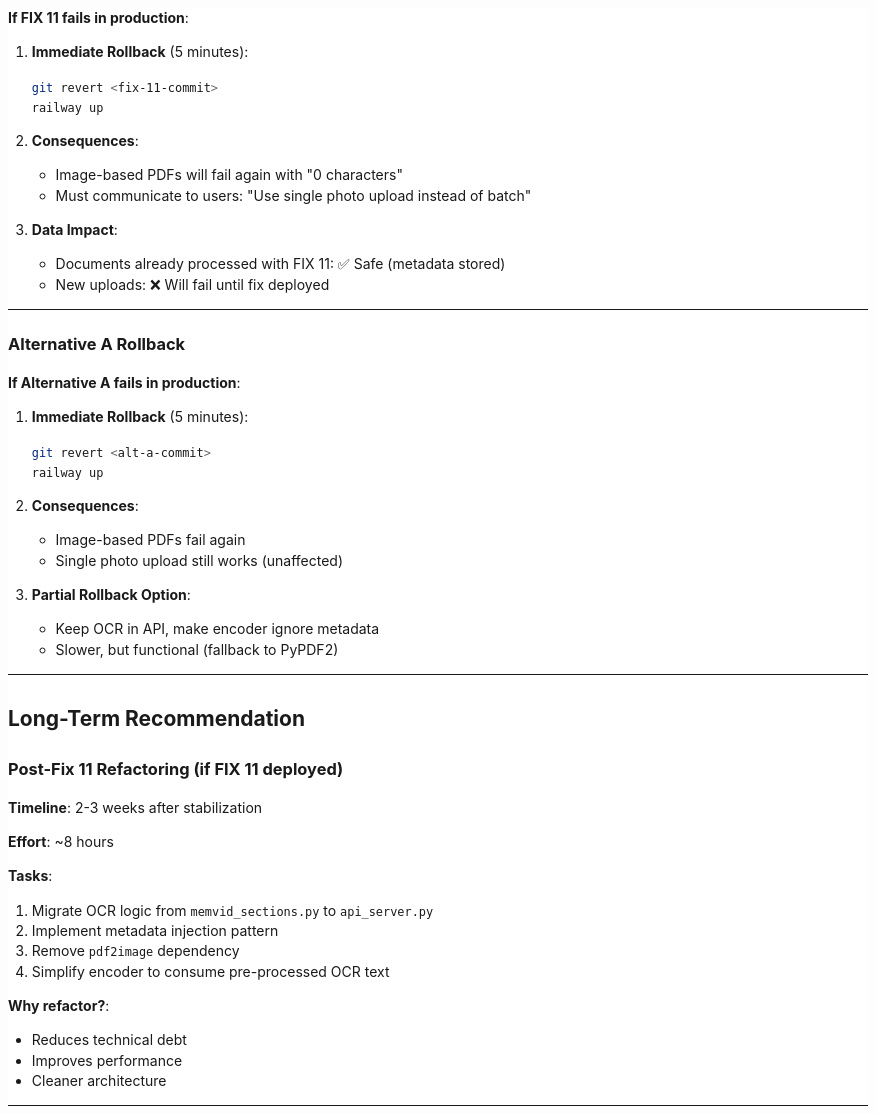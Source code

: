 **If FIX 11 fails in production**:

1. **Immediate Rollback** (5 minutes):
   ```bash
   git revert <fix-11-commit>
   railway up
   ```

2. **Consequences**:
   - Image-based PDFs will fail again with "0 characters"
   - Must communicate to users: "Use single photo upload instead of batch"

3. **Data Impact**:
   - Documents already processed with FIX 11: ✅ Safe (metadata stored)
   - New uploads: ❌ Will fail until fix deployed

---

### Alternative A Rollback

**If Alternative A fails in production**:

1. **Immediate Rollback** (5 minutes):
   ```bash
   git revert <alt-a-commit>
   railway up
   ```

2. **Consequences**:
   - Image-based PDFs fail again
   - Single photo upload still works (unaffected)

3. **Partial Rollback Option**:
   - Keep OCR in API, make encoder ignore metadata
   - Slower, but functional (fallback to PyPDF2)

---

## Long-Term Recommendation

### Post-Fix 11 Refactoring (if FIX 11 deployed)

**Timeline**: 2-3 weeks after stabilization

**Effort**: ~8 hours

**Tasks**:
1. Migrate OCR logic from `memvid_sections.py` to `api_server.py`
2. Implement metadata injection pattern
3. Remove `pdf2image` dependency
4. Simplify encoder to consume pre-processed OCR text

**Why refactor?**:
- Reduces technical debt
- Improves performance
- Cleaner architecture

---